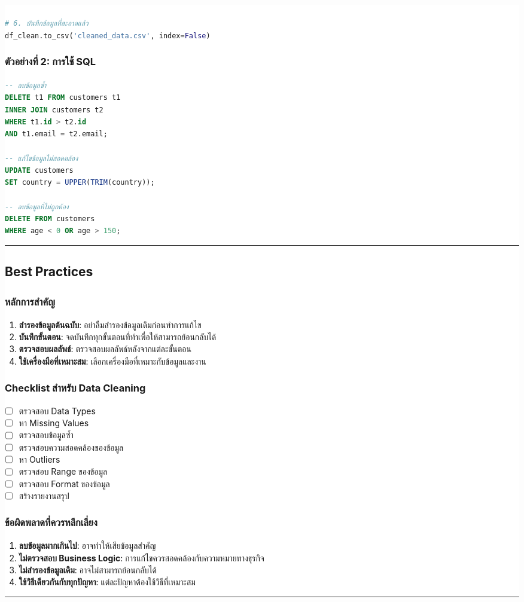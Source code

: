 ```python

# 6. บันทึกข้อมูลที่สะอาดแล้ว
df_clean.to_csv('cleaned_data.csv', index=False)
```

### ตัวอย่างที่ 2: การใช้ SQL

```sql
-- ลบข้อมูลซ้ำ
DELETE t1 FROM customers t1
INNER JOIN customers t2 
WHERE t1.id > t2.id 
AND t1.email = t2.email;

-- แก้ไขข้อมูลไม่สอดคล้อง
UPDATE customers 
SET country = UPPER(TRIM(country));

-- ลบข้อมูลที่ไม่ถูกต้อง
DELETE FROM customers 
WHERE age < 0 OR age > 150;
```

---

## Best Practices

### หลักการสำคัญ
1. **สำรองข้อมูลต้นฉบับ**: อย่าลืมสำรองข้อมูลเดิมก่อนทำการแก้ไข
2. **บันทึกขั้นตอน**: จดบันทึกทุกขั้นตอนที่ทำเพื่อให้สามารถย้อนกลับได้
3. **ตรวจสอบผลลัพธ์**: ตรวจสอบผลลัพธ์หลังจากแต่ละขั้นตอน
4. **ใช้เครื่องมือที่เหมาะสม**: เลือกเครื่องมือที่เหมาะกับข้อมูลและงาน

### Checklist สำหรับ Data Cleaning
- [ ] ตรวจสอบ Data Types
- [ ] หา Missing Values
- [ ] ตรวจสอบข้อมูลซ้ำ
- [ ] ตรวจสอบความสอดคล้องของข้อมูล
- [ ] หา Outliers
- [ ] ตรวจสอบ Range ของข้อมูล
- [ ] ตรวจสอบ Format ของข้อมูล
- [ ] สร้างรายงานสรุป

### ข้อผิดพลาดที่ควรหลีกเลี่ยง
1. **ลบข้อมูลมากเกินไป**: อาจทำให้เสียข้อมูลสำคัญ
2. **ไม่ตรวจสอบ Business Logic**: การแก้ไขควรสอดคล้องกับความหมายทางธุรกิจ
3. **ไม่สำรองข้อมูลเดิม**: อาจไม่สามารถย้อนกลับได้
4. **ใช้วิธีเดียวกันกับทุกปัญหา**: แต่ละปัญหาต้องใช้วิธีที่เหมาะสม

---
